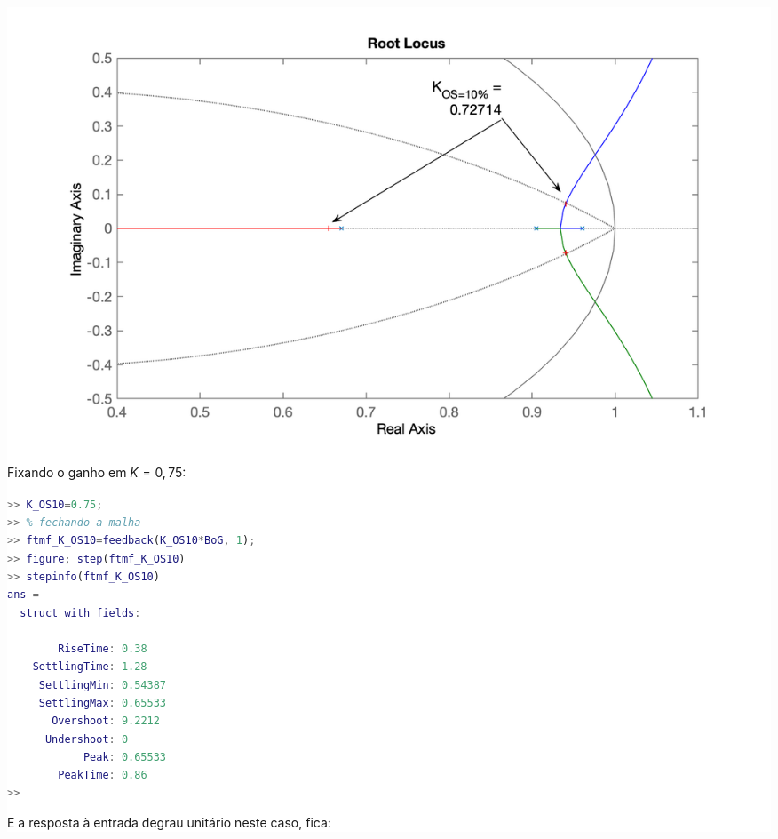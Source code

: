![RL_K_OS10.png](RL_K_OS10.png)

Fixando o ganho em $K=0,75$:

```matlab
>> K_OS10=0.75;
>> % fechando a malha
>> ftmf_K_OS10=feedback(K_OS10*BoG, 1);
>> figure; step(ftmf_K_OS10)
>> stepinfo(ftmf_K_OS10)
ans = 
  struct with fields:

        RiseTime: 0.38
    SettlingTime: 1.28
     SettlingMin: 0.54387
     SettlingMax: 0.65533
       Overshoot: 9.2212
      Undershoot: 0
            Peak: 0.65533
        PeakTime: 0.86
>> 
```

E a resposta à entrada degrau unitário neste caso, fica:
